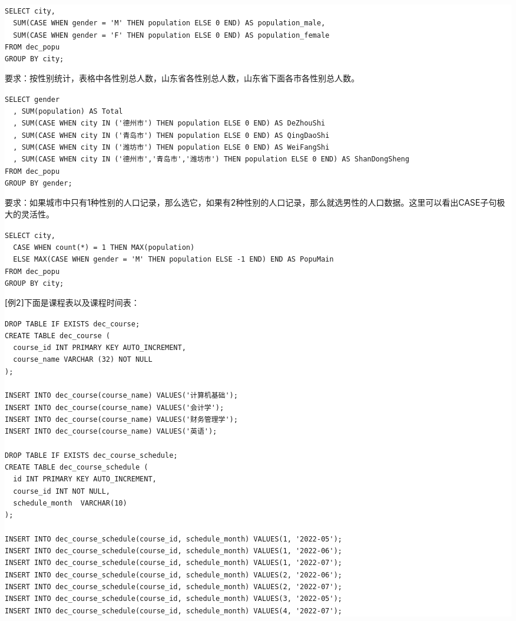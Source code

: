 ```
SELECT city,
  SUM(CASE WHEN gender = 'M' THEN population ELSE 0 END) AS population_male,
  SUM(CASE WHEN gender = 'F' THEN population ELSE 0 END) AS population_female
FROM dec_popu
GROUP BY city;
```

要求：按性别统计，表格中各性别总人数，山东省各性别总人数，山东省下面各市各性别总人数。

```
SELECT gender
  , SUM(population) AS Total
  , SUM(CASE WHEN city IN ('德州市') THEN population ELSE 0 END) AS DeZhouShi
  , SUM(CASE WHEN city IN ('青岛市') THEN population ELSE 0 END) AS QingDaoShi
  , SUM(CASE WHEN city IN ('潍坊市') THEN population ELSE 0 END) AS WeiFangShi
  , SUM(CASE WHEN city IN ('德州市','青岛市','潍坊市') THEN population ELSE 0 END) AS ShanDongSheng
FROM dec_popu
GROUP BY gender;
```

要求：如果城市中只有1种性别的人口记录，那么选它，如果有2种性别的人口记录，那么就选男性的人口数据。这里可以看出CASE子句极大的灵活性。

```
SELECT city, 
  CASE WHEN count(*) = 1 THEN MAX(population) 
  ELSE MAX(CASE WHEN gender = 'M' THEN population ELSE -1 END) END AS PopuMain
FROM dec_popu
GROUP BY city;
```

[例2]下面是课程表以及课程时间表：
```
DROP TABLE IF EXISTS dec_course;
CREATE TABLE dec_course (
  course_id INT PRIMARY KEY AUTO_INCREMENT,
  course_name VARCHAR (32) NOT NULL
);

INSERT INTO dec_course(course_name) VALUES('计算机基础');
INSERT INTO dec_course(course_name) VALUES('会计学');
INSERT INTO dec_course(course_name) VALUES('财务管理学');
INSERT INTO dec_course(course_name) VALUES('英语');

DROP TABLE IF EXISTS dec_course_schedule;
CREATE TABLE dec_course_schedule (
  id INT PRIMARY KEY AUTO_INCREMENT,
  course_id INT NOT NULL,
  schedule_month  VARCHAR(10)
);

INSERT INTO dec_course_schedule(course_id, schedule_month) VALUES(1, '2022-05');
INSERT INTO dec_course_schedule(course_id, schedule_month) VALUES(1, '2022-06');
INSERT INTO dec_course_schedule(course_id, schedule_month) VALUES(1, '2022-07');
INSERT INTO dec_course_schedule(course_id, schedule_month) VALUES(2, '2022-06');
INSERT INTO dec_course_schedule(course_id, schedule_month) VALUES(2, '2022-07');
INSERT INTO dec_course_schedule(course_id, schedule_month) VALUES(3, '2022-05');
INSERT INTO dec_course_schedule(course_id, schedule_month) VALUES(4, '2022-07');
```
